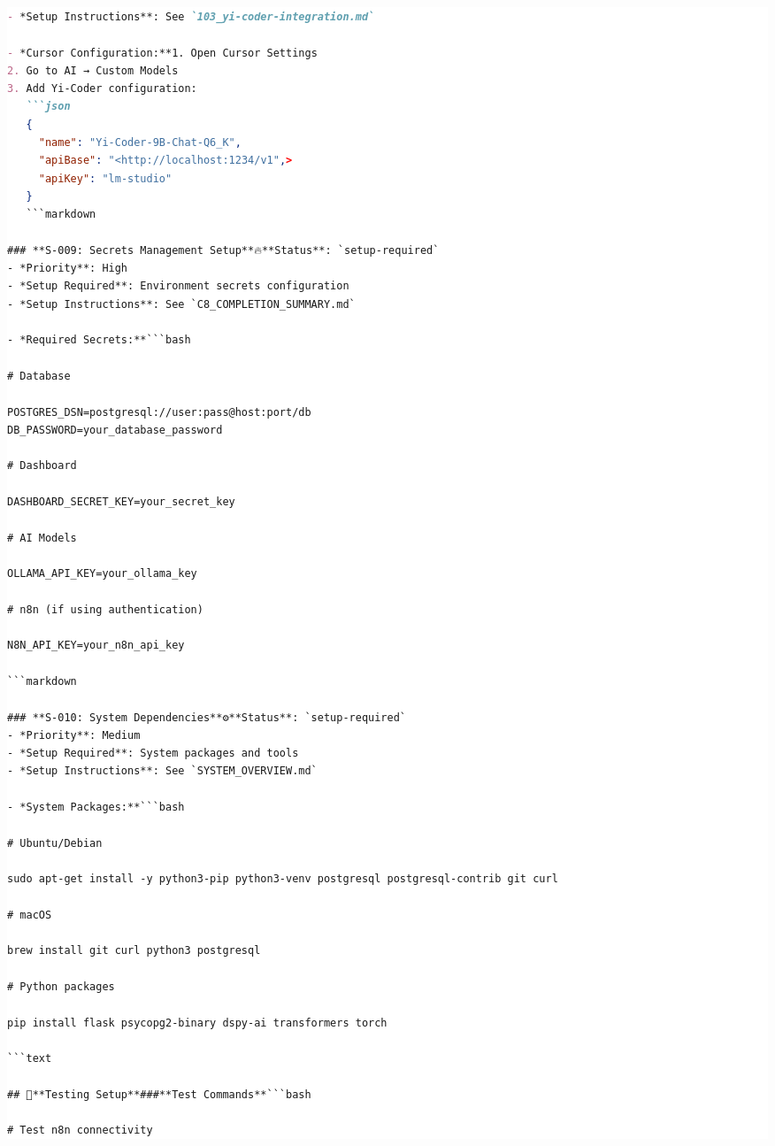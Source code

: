 ```markdown
- *Setup Instructions**: See `103_yi-coder-integration.md`

- *Cursor Configuration:**1. Open Cursor Settings
2. Go to AI → Custom Models
3. Add Yi-Coder configuration:
   ```json
   {
     "name": "Yi-Coder-9B-Chat-Q6_K",
     "apiBase": "<http://localhost:1234/v1",>
     "apiKey": "lm-studio"
   }
   ```markdown

### **S-009: Secrets Management Setup**🔥**Status**: `setup-required`
- *Priority**: High
- *Setup Required**: Environment secrets configuration
- *Setup Instructions**: See `C8_COMPLETION_SUMMARY.md`

- *Required Secrets:**```bash

# Database

POSTGRES_DSN=postgresql://user:pass@host:port/db
DB_PASSWORD=your_database_password

# Dashboard

DASHBOARD_SECRET_KEY=your_secret_key

# AI Models

OLLAMA_API_KEY=your_ollama_key

# n8n (if using authentication)

N8N_API_KEY=your_n8n_api_key

```markdown

### **S-010: System Dependencies**⚙️**Status**: `setup-required`
- *Priority**: Medium
- *Setup Required**: System packages and tools
- *Setup Instructions**: See `SYSTEM_OVERVIEW.md`

- *System Packages:**```bash

# Ubuntu/Debian

sudo apt-get install -y python3-pip python3-venv postgresql postgresql-contrib git curl

# macOS

brew install git curl python3 postgresql

# Python packages

pip install flask psycopg2-binary dspy-ai transformers torch

```text

## 🧪**Testing Setup**###**Test Commands**```bash

# Test n8n connectivity

```